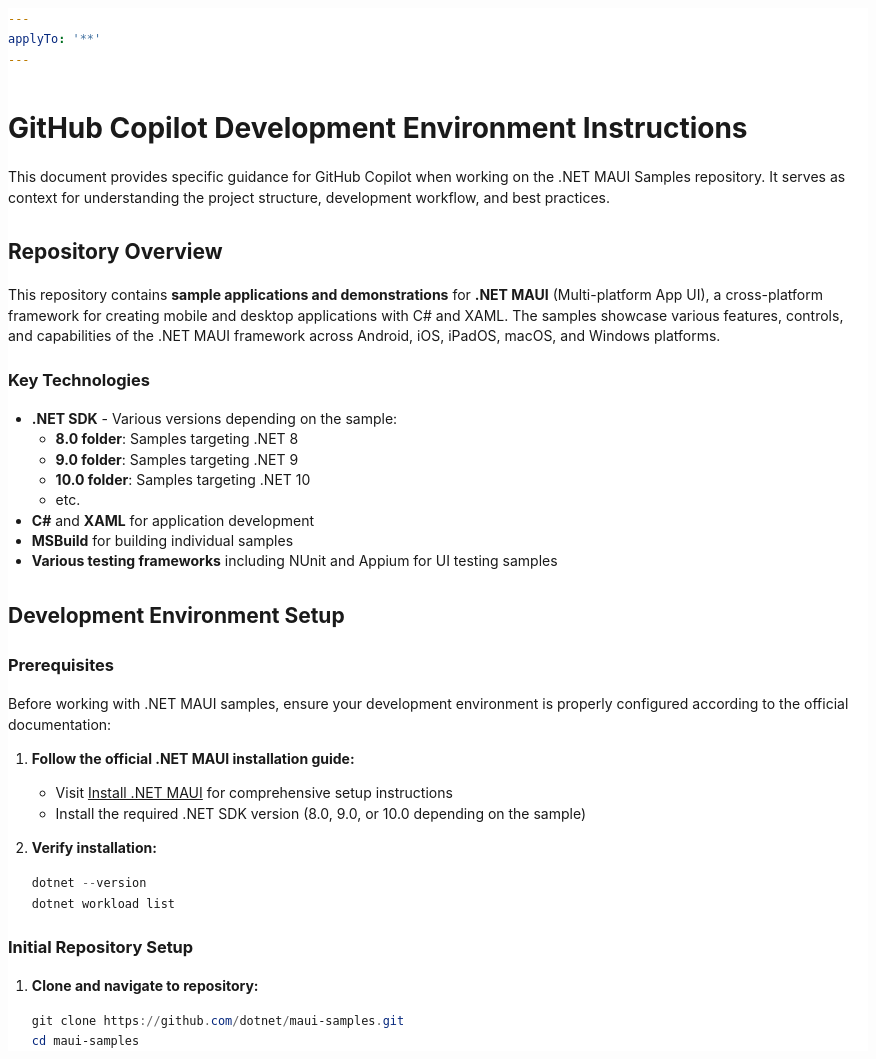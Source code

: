 ```yaml
---
applyTo: '**'
---
```


# GitHub Copilot Development Environment Instructions

This document provides specific guidance for GitHub Copilot when working on the .NET MAUI Samples repository. It serves as context for understanding the project structure, development workflow, and best practices.

## Repository Overview

This repository contains **sample applications and demonstrations** for **.NET MAUI** (Multi-platform App UI), a cross-platform framework for creating mobile and desktop applications with C# and XAML. The samples showcase various features, controls, and capabilities of the .NET MAUI framework across Android, iOS, iPadOS, macOS, and Windows platforms.

### Key Technologies
- **.NET SDK** - Various versions depending on the sample:
  - **8.0 folder**: Samples targeting .NET 8
  - **9.0 folder**: Samples targeting .NET 9
  - **10.0 folder**: Samples targeting .NET 10
  - etc.
- **C#** and **XAML** for application development
- **MSBuild** for building individual samples
- **Various testing frameworks** including NUnit and Appium for UI testing samples

## Development Environment Setup

### Prerequisites

Before working with .NET MAUI samples, ensure your development environment is properly configured according to the official documentation:

1. **Follow the official .NET MAUI installation guide:**
   - Visit [Install .NET MAUI](https://docs.microsoft.com/dotnet/maui/get-started/installation) for comprehensive setup instructions
   - Install the required .NET SDK version (8.0, 9.0, or 10.0 depending on the sample)

2. **Verify installation:**
   ```powershell
   dotnet --version
   dotnet workload list
   ```

### Initial Repository Setup

1. **Clone and navigate to repository:**
   ```powershell
   git clone https://github.com/dotnet/maui-samples.git
   cd maui-samples
   ```
